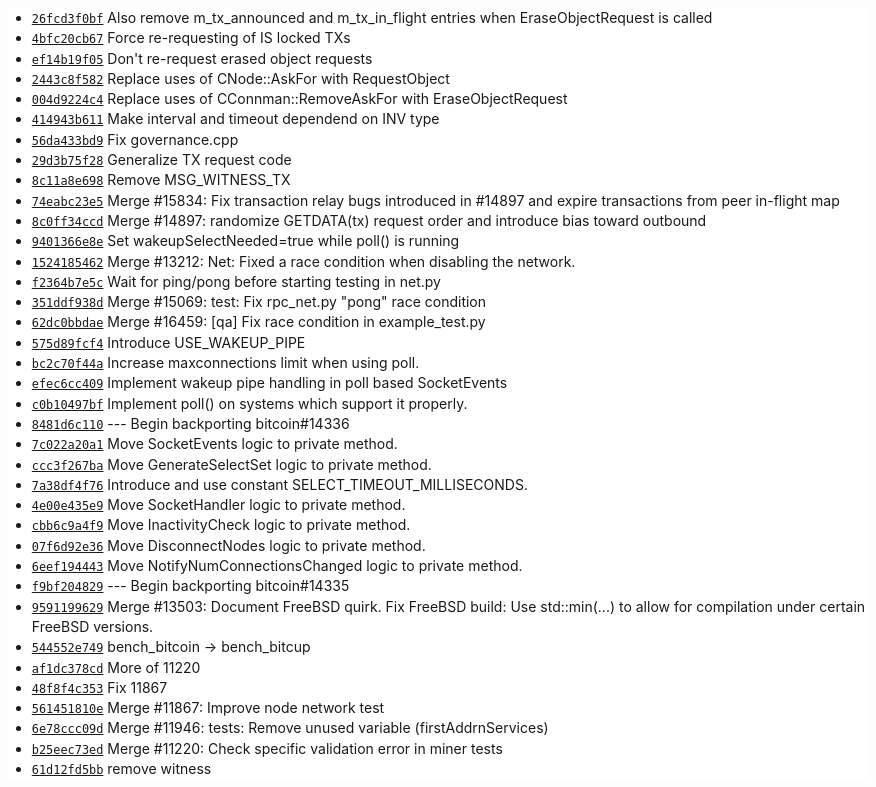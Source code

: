 - [`26fcd3f0bf`](https://github.com/VaDik84/commit/26fcd3f0bf) Also remove m_tx_announced and m_tx_in_flight entries when EraseObjectRequest is called
- [`4bfc20cb67`](https://github.com/VaDik84/commit/4bfc20cb67) Force re-requesting of IS locked TXs
- [`ef14b19f05`](https://github.com/VaDik84/commit/ef14b19f05) Don't re-request erased object requests
- [`2443c8f582`](https://github.com/VaDik84/commit/2443c8f582) Replace uses of CNode::AskFor with RequestObject
- [`004d9224c4`](https://github.com/VaDik84/commit/004d9224c4) Replace uses of CConnman::RemoveAskFor with EraseObjectRequest
- [`414943b611`](https://github.com/VaDik84/commit/414943b611) Make interval and timeout dependend on INV type
- [`56da433bd9`](https://github.com/VaDik84/commit/56da433bd9) Fix governance.cpp
- [`29d3b75f28`](https://github.com/VaDik84/commit/29d3b75f28) Generalize TX request code
- [`8c11a8e698`](https://github.com/VaDik84/commit/8c11a8e698) Remove MSG_WITNESS_TX
- [`74eabc23e5`](https://github.com/VaDik84/commit/74eabc23e5) Merge #15834: Fix transaction relay bugs introduced in #14897 and expire transactions from peer in-flight map
- [`8c0ff34ccd`](https://github.com/VaDik84/commit/8c0ff34ccd) Merge #14897: randomize GETDATA(tx) request order and introduce bias toward outbound
- [`9401366e8e`](https://github.com/VaDik84/commit/9401366e8e) Set wakeupSelectNeeded=true while poll() is running
- [`1524185462`](https://github.com/VaDik84/commit/1524185462) Merge #13212: Net: Fixed a race condition when disabling the network.
- [`f2364b7e5c`](https://github.com/VaDik84/commit/f2364b7e5c) Wait for ping/pong before starting testing in net.py
- [`351ddf938d`](https://github.com/VaDik84/commit/351ddf938d) Merge #15069: test: Fix rpc_net.py "pong" race condition
- [`62dc0bbdae`](https://github.com/VaDik84/commit/62dc0bbdae) Merge #16459: [qa] Fix race condition in example_test.py
- [`575d89fcf4`](https://github.com/VaDik84/commit/575d89fcf4) Introduce USE_WAKEUP_PIPE
- [`bc2c70f44a`](https://github.com/VaDik84/commit/bc2c70f44a) Increase maxconnections limit when using poll.
- [`efec6cc409`](https://github.com/VaDik84/commit/efec6cc409) Implement wakeup pipe handling in poll based SocketEvents
- [`c0b10497bf`](https://github.com/VaDik84/commit/c0b10497bf) Implement poll() on systems which support it properly.
- [`8481d6c110`](https://github.com/VaDik84/commit/8481d6c110) --- Begin backporting bitcoin#14336
- [`7c022a20a1`](https://github.com/VaDik84/commit/7c022a20a1) Move SocketEvents logic to private method.
- [`ccc3f267ba`](https://github.com/VaDik84/commit/ccc3f267ba) Move GenerateSelectSet logic to private method.
- [`7a38df4f76`](https://github.com/VaDik84/commit/7a38df4f76) Introduce and use constant SELECT_TIMEOUT_MILLISECONDS.
- [`4e00e435e9`](https://github.com/VaDik84/commit/4e00e435e9) Move SocketHandler logic to private method.
- [`cbb6c9a4f9`](https://github.com/VaDik84/commit/cbb6c9a4f9) Move InactivityCheck logic to private method.
- [`07f6d92e36`](https://github.com/VaDik84/commit/07f6d92e36) Move DisconnectNodes logic to private method.
- [`6eef194443`](https://github.com/VaDik84/commit/6eef194443) Move NotifyNumConnectionsChanged logic to private method.
- [`f9bf204829`](https://github.com/VaDik84/commit/f9bf204829) --- Begin backporting bitcoin#14335
- [`9591199629`](https://github.com/VaDik84/commit/9591199629) Merge #13503: Document FreeBSD quirk. Fix FreeBSD build: Use std::min<int>(...) to allow for compilation under certain FreeBSD versions.
- [`544552e749`](https://github.com/VaDik84/commit/544552e749) bench_bitcoin -> bench_bitcup
- [`af1dc378cd`](https://github.com/VaDik84/commit/af1dc378cd) More of 11220
- [`48f8f4c353`](https://github.com/VaDik84/commit/48f8f4c353) Fix 11867
- [`561451810e`](https://github.com/VaDik84/commit/561451810e) Merge #11867: Improve node network test
- [`6e78ccc09d`](https://github.com/VaDik84/commit/6e78ccc09d) Merge #11946: tests: Remove unused variable (firstAddrnServices)
- [`b25eec73ed`](https://github.com/VaDik84/commit/b25eec73ed) Merge #11220: Check specific validation error in miner tests
- [`61d12fd5bb`](https://github.com/VaDik84/commit/61d12fd5bb) remove witness